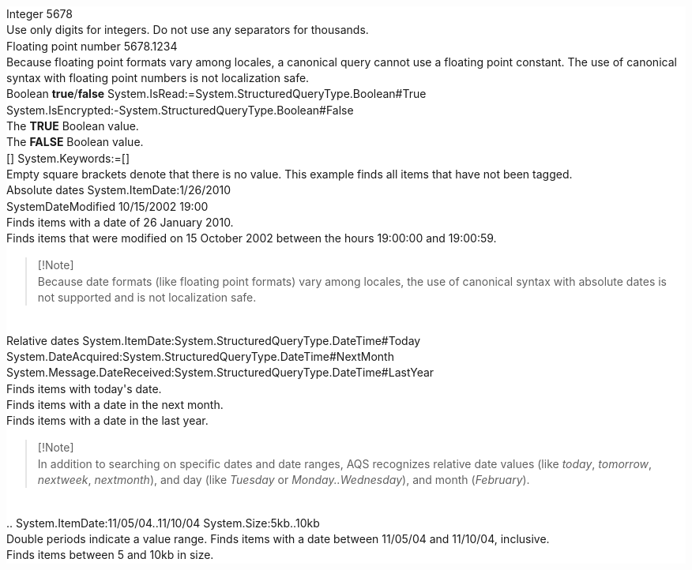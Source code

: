 <tr class="odd">
<td>Integer</td>
<td>5678<br/></td>
<td>Use only digits for integers. Do not use any separators for thousands.<br/></td>
</tr>
<tr class="even">
<td>Floating point number</td>
<td>5678.1234<br/></td>
<td>Because floating point formats vary among locales, a canonical query cannot use a floating point constant. The use of canonical syntax with floating point numbers is not localization safe. <br/></td>
</tr>
<tr class="odd">
<td>Boolean <strong>true</strong>/<strong>false</strong></td>
<td>System.IsRead:=System.StructuredQueryType.Boolean#True<br/> System.IsEncrypted:-System.StructuredQueryType.Boolean#False<br/></td>
<td>The <strong>TRUE</strong> Boolean value.<br/> The <strong>FALSE</strong> Boolean value.<br/></td>
</tr>
<tr class="even">
<td>[]</td>
<td>System.Keywords:=[]<br/></td>
<td>Empty square brackets denote that there is no value. This example finds all items that have not been tagged. <br/></td>
</tr>
<tr class="odd">
<td>Absolute dates</td>
<td>System.ItemDate:1/26/2010<br/> SystemDateModified 10/15/2002 19:00<br/></td>
<td>Finds items with a date of 26 January 2010.<br/> Finds items that were modified on 15 October 2002 between the hours 19:00:00 and 19:00:59. <br/>
<blockquote>
[!Note]<br />
Because date formats (like floating point formats) vary among locales, the use of canonical syntax with absolute dates is not supported and is not localization safe.
</blockquote>
<br/></td>
</tr>
<tr class="even">
<td>Relative dates</td>
<td>System.ItemDate:System.StructuredQueryType.DateTime#Today<br/> System.DateAcquired:System.StructuredQueryType.DateTime#NextMonth<br/> System.Message.DateReceived:System.StructuredQueryType.DateTime#LastYear<br/></td>
<td>Finds items with today's date.<br/> Finds items with a date in the next month.<br/> Finds items with a date in the last year.<br/>
<blockquote>
[!Note]<br />
In addition to searching on specific dates and date ranges, AQS recognizes relative date values (like <em>today</em>, <em>tomorrow</em>, <em>nextweek</em>, <em>nextmonth</em>), and day (like <em>Tuesday</em> or <em>Monday..Wednesday</em>), and month (<em>February</em>).
</blockquote>
<br/></td>
</tr>
<tr class="odd">
<td>..</td>
<td>System.ItemDate:11/05/04..11/10/04 System.Size:5kb..10kb<br/></td>
<td>Double periods indicate a value range. Finds items with a date between 11/05/04 and 11/10/04, inclusive.<br/> Finds items between 5 and 10kb in size.<br/></td>
</tr>
</tbody>
</table>
